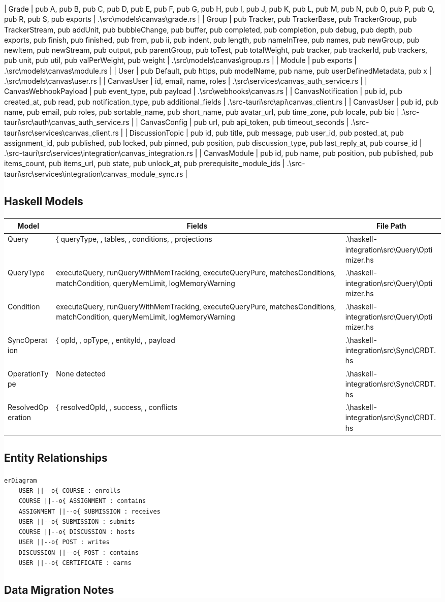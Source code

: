 | Grade | pub A, pub B, pub C, pub D, pub E, pub F, pub G, pub H, pub I, pub J, pub K, pub L, pub M, pub N, pub O, pub P, pub Q, pub R, pub S, pub exports | .\src\models\canvas\grade.rs |
| Group | pub Tracker, pub TrackerBase, pub TrackerGroup, pub TrackerStream, pub addUnit, pub bubbleChange, pub buffer, pub completed, pub completion, pub debug, pub depth, pub exports, pub finish, pub finished, pub from, pub ii, pub indent, pub length, pub nameInTree, pub names, pub newGroup, pub newItem, pub newStream, pub output, pub parentGroup, pub toTest, pub totalWeight, pub tracker, pub trackerId, pub trackers, pub unit, pub util, pub valPerWeight, pub weight | .\src\models\canvas\group.rs |
| Module | pub exports | .\src\models\canvas\module.rs |
| User | pub Default, pub https, pub modelName, pub name, pub userDefinedMetadata, pub x | .\src\models\canvas\user.rs |
| CanvasUser | id, email, name, roles | .\src\services\canvas_auth_service.rs |
| CanvasWebhookPayload | pub event_type, pub payload | .\src\webhooks\canvas.rs |
| CanvasNotification | pub id, pub created_at, pub read, pub notification_type, pub additional_fields | .\src-tauri\src\api\canvas_client.rs |
| CanvasUser | pub id, pub name, pub email, pub roles, pub sortable_name, pub short_name, pub avatar_url, pub time_zone, pub locale, pub bio | .\src-tauri\src\auth\canvas_auth_service.rs |
| CanvasConfig | pub url, pub api_token, pub timeout_seconds | .\src-tauri\src\services\canvas_client.rs |
| DiscussionTopic | pub id, pub title, pub message, pub user_id, pub posted_at, pub assignment_id, pub published, pub locked, pub pinned, pub position, pub discussion_type, pub last_reply_at, pub course_id | .\src-tauri\src\services\integration\canvas_integration.rs |
| CanvasModule | pub id, pub name, pub position, pub published, pub items_count, pub items_url, pub state, pub unlock_at, pub prerequisite_module_ids | .\src-tauri\src\services\integration\canvas_module_sync.rs |

## Haskell Models

| Model | Fields | File Path |
|-------|--------|-----------|
| Query | { queryType, , tables, , conditions, , projections | .\haskell-integration\src\Query\Optimizer.hs |
| QueryType | executeQuery, runQueryWithMemTracking, executeQueryPure, matchesConditions, matchCondition, queryMemLimit, logMemoryWarning | .\haskell-integration\src\Query\Optimizer.hs |
| Condition | executeQuery, runQueryWithMemTracking, executeQueryPure, matchesConditions, matchCondition, queryMemLimit, logMemoryWarning | .\haskell-integration\src\Query\Optimizer.hs |
| SyncOperation | { opId, , opType, , entityId, , payload | .\haskell-integration\src\Sync\CRDT.hs |
| OperationType | None detected | .\haskell-integration\src\Sync\CRDT.hs |
| ResolvedOperation | { resolvedOpId, , success, , conflicts | .\haskell-integration\src\Sync\CRDT.hs |

## Entity Relationships

```mermaid
erDiagram
    USER ||--o{ COURSE : enrolls
    COURSE ||--o{ ASSIGNMENT : contains
    ASSIGNMENT ||--o{ SUBMISSION : receives
    USER ||--o{ SUBMISSION : submits
    COURSE ||--o{ DISCUSSION : hosts
    USER ||--o{ POST : writes
    DISCUSSION ||--o{ POST : contains
    USER ||--o{ CERTIFICATE : earns
```

## Data Migration Notes
